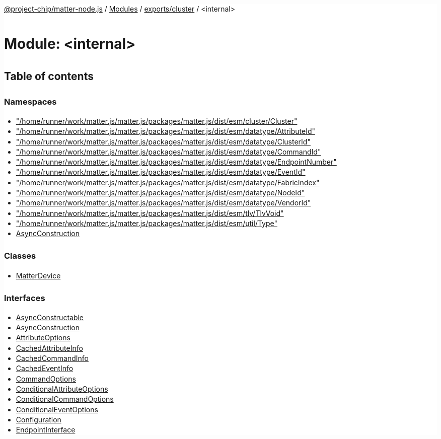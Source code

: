 [@project-chip/matter-node.js](../README.md) / [Modules](../modules.md) / [exports/cluster](exports_cluster.md) / \<internal\>

# Module: \<internal\>

## Table of contents

### Namespaces

- ["/home/runner/work/matter.js/matter.js/packages/matter.js/dist/esm/cluster/Cluster"](exports_cluster._internal_.__home_runner_work_matter_js_matter_js_packages_matter_js_dist_esm_cluster_Cluster_.md)
- ["/home/runner/work/matter.js/matter.js/packages/matter.js/dist/esm/datatype/AttributeId"](exports_cluster._internal_.__home_runner_work_matter_js_matter_js_packages_matter_js_dist_esm_datatype_AttributeId_.md)
- ["/home/runner/work/matter.js/matter.js/packages/matter.js/dist/esm/datatype/ClusterId"](exports_cluster._internal_.__home_runner_work_matter_js_matter_js_packages_matter_js_dist_esm_datatype_ClusterId_.md)
- ["/home/runner/work/matter.js/matter.js/packages/matter.js/dist/esm/datatype/CommandId"](exports_cluster._internal_.__home_runner_work_matter_js_matter_js_packages_matter_js_dist_esm_datatype_CommandId_.md)
- ["/home/runner/work/matter.js/matter.js/packages/matter.js/dist/esm/datatype/EndpointNumber"](exports_cluster._internal_.__home_runner_work_matter_js_matter_js_packages_matter_js_dist_esm_datatype_EndpointNumber_.md)
- ["/home/runner/work/matter.js/matter.js/packages/matter.js/dist/esm/datatype/EventId"](exports_cluster._internal_.__home_runner_work_matter_js_matter_js_packages_matter_js_dist_esm_datatype_EventId_.md)
- ["/home/runner/work/matter.js/matter.js/packages/matter.js/dist/esm/datatype/FabricIndex"](exports_cluster._internal_.__home_runner_work_matter_js_matter_js_packages_matter_js_dist_esm_datatype_FabricIndex_.md)
- ["/home/runner/work/matter.js/matter.js/packages/matter.js/dist/esm/datatype/NodeId"](exports_cluster._internal_.__home_runner_work_matter_js_matter_js_packages_matter_js_dist_esm_datatype_NodeId_.md)
- ["/home/runner/work/matter.js/matter.js/packages/matter.js/dist/esm/datatype/VendorId"](exports_cluster._internal_.__home_runner_work_matter_js_matter_js_packages_matter_js_dist_esm_datatype_VendorId_.md)
- ["/home/runner/work/matter.js/matter.js/packages/matter.js/dist/esm/tlv/TlvVoid"](exports_cluster._internal_.__home_runner_work_matter_js_matter_js_packages_matter_js_dist_esm_tlv_TlvVoid_.md)
- ["/home/runner/work/matter.js/matter.js/packages/matter.js/dist/esm/util/Type"](exports_cluster._internal_.__home_runner_work_matter_js_matter_js_packages_matter_js_dist_esm_util_Type_.md)
- [AsyncConstruction](exports_cluster._internal_.AsyncConstruction.md)

### Classes

- [MatterDevice](../classes/exports_cluster._internal_.MatterDevice.md)

### Interfaces

- [AsyncConstructable](../interfaces/exports_cluster._internal_.AsyncConstructable.md)
- [AsyncConstruction](../interfaces/exports_cluster._internal_.AsyncConstruction-1.md)
- [AttributeOptions](../interfaces/exports_cluster._internal_.AttributeOptions.md)
- [CachedAttributeInfo](../interfaces/exports_cluster._internal_.CachedAttributeInfo.md)
- [CachedCommandInfo](../interfaces/exports_cluster._internal_.CachedCommandInfo.md)
- [CachedEventInfo](../interfaces/exports_cluster._internal_.CachedEventInfo.md)
- [CommandOptions](../interfaces/exports_cluster._internal_.CommandOptions.md)
- [ConditionalAttributeOptions](../interfaces/exports_cluster._internal_.ConditionalAttributeOptions.md)
- [ConditionalCommandOptions](../interfaces/exports_cluster._internal_.ConditionalCommandOptions.md)
- [ConditionalEventOptions](../interfaces/exports_cluster._internal_.ConditionalEventOptions.md)
- [Configuration](../interfaces/exports_cluster._internal_.Configuration.md)
- [EndpointInterface](../interfaces/exports_cluster._internal_.EndpointInterface.md)